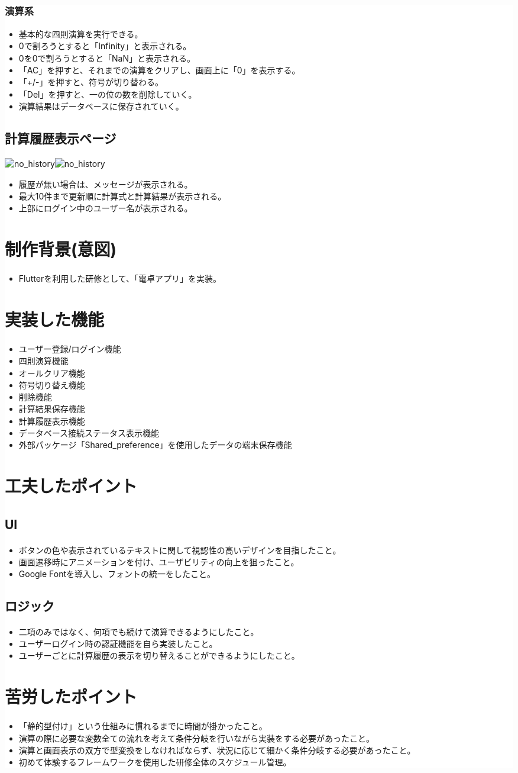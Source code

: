 ### 演算系
- 基本的な四則演算を実行できる。
- 0で割ろうとすると「Infinity」と表示される。
- 0を0で割ろうとすると「NaN」と表示される。
- 「AC」を押すと、それまでの演算をクリアし、画面上に「0」を表示する。
- 「+/-」を押すと、符号が切り替わる。
- 「Del」を押すと、一の位の数を削除していく。
- 演算結果はデータベースに保存されていく。

## 計算履歴表示ページ
![no_history](https://brain-j.backlog.com/git/KADAI/hidai-calculator/raw/master/my_app/images/no_history.png)![no_history](https://brain-j.backlog.com/git/KADAI/hidai-calculator/raw/master/my_app/images/history.png)
- 履歴が無い場合は、メッセージが表示される。
- 最大10件まで更新順に計算式と計算結果が表示される。
- 上部にログイン中のユーザー名が表示される。

# 制作背景(意図)
- Flutterを利用した研修として、「電卓アプリ」を実装。

# 実装した機能
- ユーザー登録/ログイン機能
- 四則演算機能
- オールクリア機能
- 符号切り替え機能
- 削除機能
- 計算結果保存機能
- 計算履歴表示機能
- データベース接続ステータス表示機能
- 外部パッケージ「Shared_preference」を使用したデータの端末保存機能

# 工夫したポイント

## UI
- ボタンの色や表示されているテキストに関して視認性の高いデザインを目指したこと。
- 画面遷移時にアニメーションを付け、ユーザビリティの向上を狙ったこと。
- Google Fontを導入し、フォントの統一をしたこと。

## ロジック
- 二項のみではなく、何項でも続けて演算できるようにしたこと。
- ユーザーログイン時の認証機能を自ら実装したこと。
- ユーザーごとに計算履歴の表示を切り替えることができるようにしたこと。

# 苦労したポイント
- 「静的型付け」という仕組みに慣れるまでに時間が掛かったこと。
- 演算の際に必要な変数全ての流れを考えて条件分岐を行いながら実装をする必要があったこと。
- 演算と画面表示の双方で型変換をしなければならず、状況に応じて細かく条件分岐する必要があったこと。
- 初めて体験するフレームワークを使用した研修全体のスケジュール管理。
